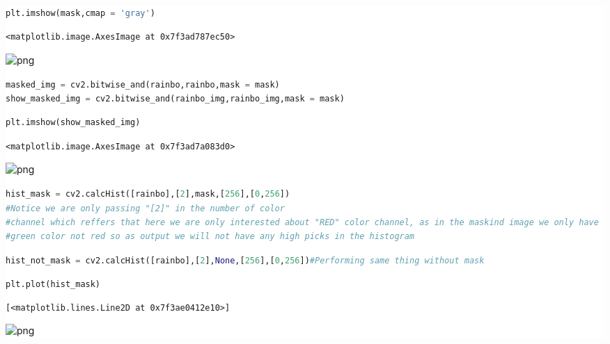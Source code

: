 
```python
plt.imshow(mask,cmap = 'gray')
```




    <matplotlib.image.AxesImage at 0x7f3ad787ec50>




    
![png](output_145_1.png)
    



```python
masked_img = cv2.bitwise_and(rainbo,rainbo,mask = mask)
show_masked_img = cv2.bitwise_and(rainbo_img,rainbo_img,mask = mask)
```


```python
plt.imshow(show_masked_img)
```




    <matplotlib.image.AxesImage at 0x7f3ad7a083d0>




    
![png](output_147_1.png)
    



```python
hist_mask = cv2.calcHist([rainbo],[2],mask,[256],[0,256])
#Notice we are only passing "[2]" in the number of color 
#channel which reffers that here we are only interested about "RED" color channel, as in the maskind image we only have
#green color not red so as output we will not have any high picks in the histogram
```


```python
hist_not_mask = cv2.calcHist([rainbo],[2],None,[256],[0,256])#Performing same thing without mask
```


```python
plt.plot(hist_mask)
```




    [<matplotlib.lines.Line2D at 0x7f3ae0412e10>]




    
![png](output_150_1.png)
    
